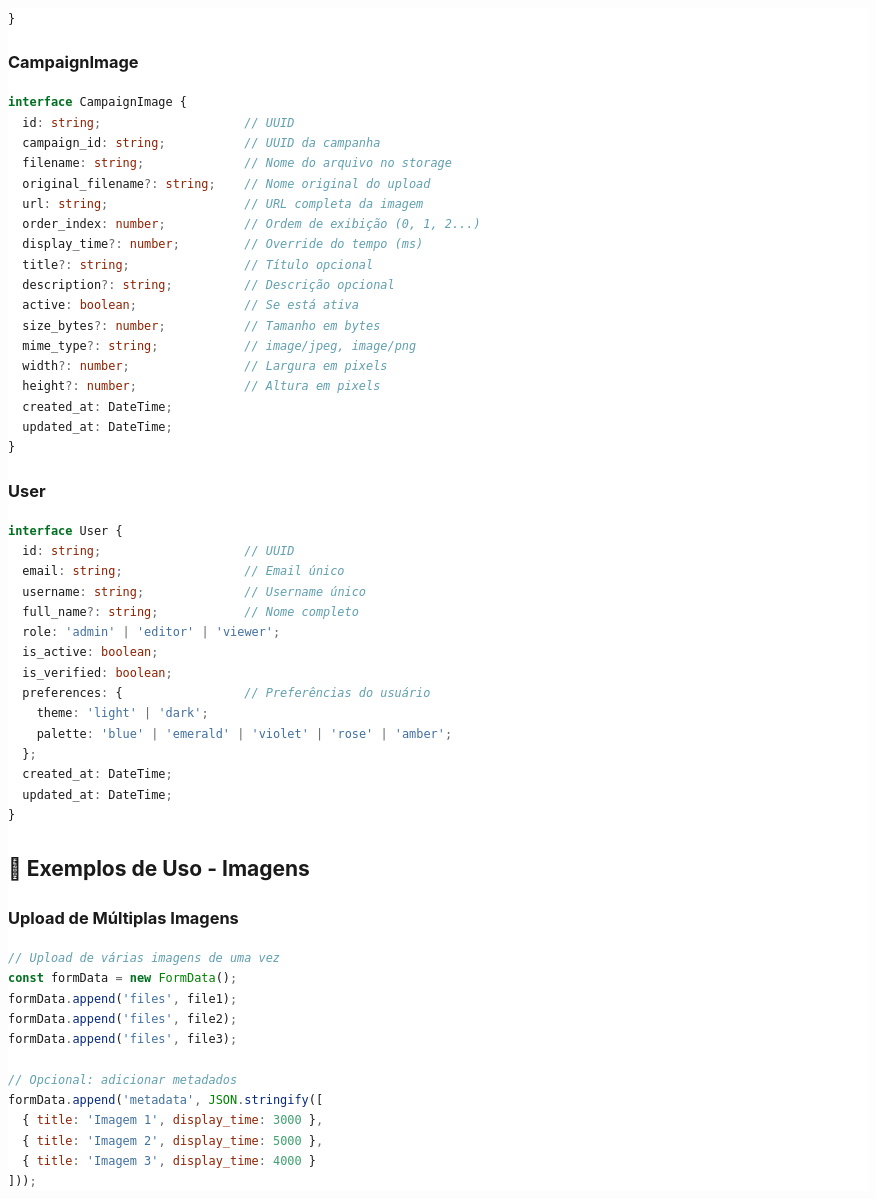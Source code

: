 ```typescript
}
```

### CampaignImage

```typescript
interface CampaignImage {
  id: string;                    // UUID
  campaign_id: string;           // UUID da campanha
  filename: string;              // Nome do arquivo no storage
  original_filename?: string;    // Nome original do upload
  url: string;                   // URL completa da imagem
  order_index: number;           // Ordem de exibição (0, 1, 2...)
  display_time?: number;         // Override do tempo (ms)
  title?: string;                // Título opcional
  description?: string;          // Descrição opcional
  active: boolean;               // Se está ativa
  size_bytes?: number;           // Tamanho em bytes
  mime_type?: string;            // image/jpeg, image/png
  width?: number;                // Largura em pixels
  height?: number;               // Altura em pixels
  created_at: DateTime;
  updated_at: DateTime;
}
```

### User

```typescript
interface User {
  id: string;                    // UUID
  email: string;                 // Email único
  username: string;              // Username único
  full_name?: string;            // Nome completo
  role: 'admin' | 'editor' | 'viewer';
  is_active: boolean;
  is_verified: boolean;
  preferences: {                 // Preferências do usuário
    theme: 'light' | 'dark';
    palette: 'blue' | 'emerald' | 'violet' | 'rose' | 'amber';
  };
  created_at: DateTime;
  updated_at: DateTime;
}
```

## 🚀 Exemplos de Uso - Imagens

### Upload de Múltiplas Imagens

```javascript
// Upload de várias imagens de uma vez
const formData = new FormData();
formData.append('files', file1);
formData.append('files', file2);
formData.append('files', file3);

// Opcional: adicionar metadados
formData.append('metadata', JSON.stringify([
  { title: 'Imagem 1', display_time: 3000 },
  { title: 'Imagem 2', display_time: 5000 },
  { title: 'Imagem 3', display_time: 4000 }
]));

```